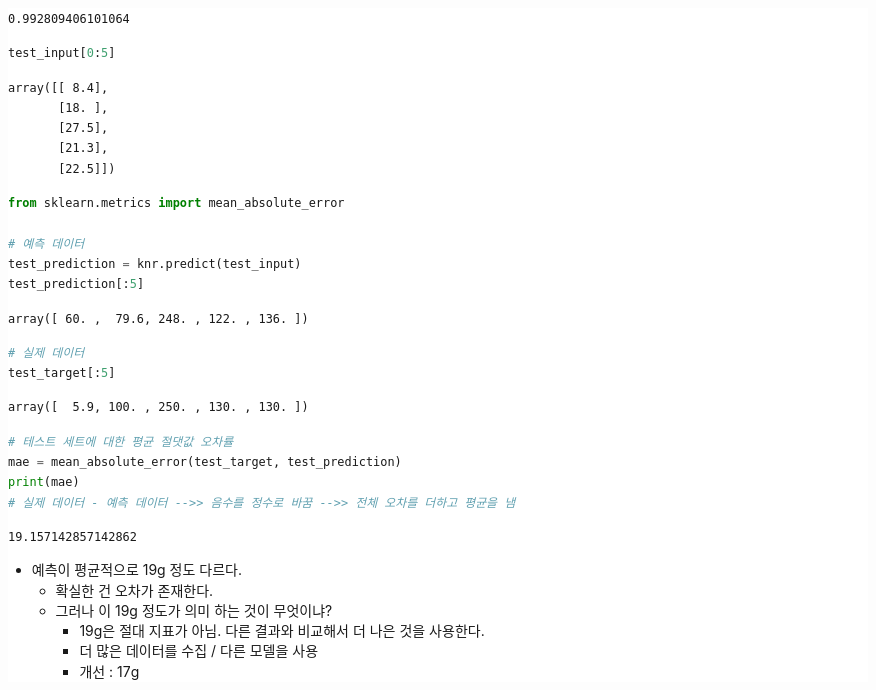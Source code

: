     0.992809406101064
    


```python
test_input[0:5]
```




    array([[ 8.4],
           [18. ],
           [27.5],
           [21.3],
           [22.5]])




```python
from sklearn.metrics import mean_absolute_error

# 예측 데이터
test_prediction = knr.predict(test_input)
test_prediction[:5]
```




    array([ 60. ,  79.6, 248. , 122. , 136. ])




```python
# 실제 데이터
test_target[:5]
```




    array([  5.9, 100. , 250. , 130. , 130. ])




```python
# 테스트 세트에 대한 평균 절댓값 오차률
mae = mean_absolute_error(test_target, test_prediction)
print(mae)
# 실제 데이터 - 예측 데이터 -->> 음수를 정수로 바꿈 -->> 전체 오차를 더하고 평균을 냄
```

    19.157142857142862
    

- 예측이 평균적으로 19g 정도 다르다.
  + 확실한 건 오차가 존재한다.
  + 그러나 이 19g 정도가 의미 하는 것이 무엇이냐?
    + 19g은 절대 지표가 아님. 다른 결과와 비교해서 더 나은 것을 사용한다.
    + 더 많은 데이터를 수집 / 다른 모델을 사용
    + 개선 : 17g

